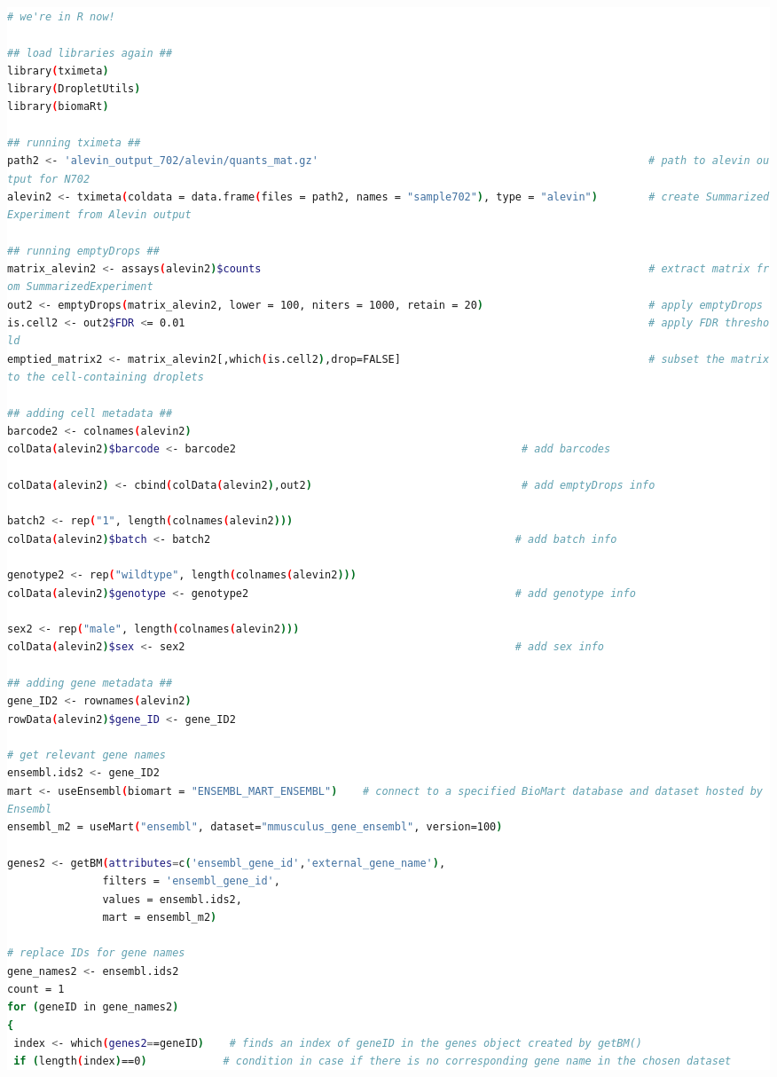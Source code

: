 ```bash
# we're in R now!

## load libraries again ##
library(tximeta)
library(DropletUtils)
library(biomaRt)

## running tximeta ##
path2 <- 'alevin_output_702/alevin/quants_mat.gz'                                                    # path to alevin output for N702
alevin2 <- tximeta(coldata = data.frame(files = path2, names = "sample702"), type = "alevin")        # create SummarizedExperiment from Alevin output

## running emptyDrops ##
matrix_alevin2 <- assays(alevin2)$counts                                                             # extract matrix from SummarizedExperiment
out2 <- emptyDrops(matrix_alevin2, lower = 100, niters = 1000, retain = 20)                          # apply emptyDrops
is.cell2 <- out2$FDR <= 0.01                                                                         # apply FDR threshold
emptied_matrix2 <- matrix_alevin2[,which(is.cell2),drop=FALSE]                                       # subset the matrix to the cell-containing droplets

## adding cell metadata ##
barcode2 <- colnames(alevin2)
colData(alevin2)$barcode <- barcode2                                             # add barcodes

colData(alevin2) <- cbind(colData(alevin2),out2)                                 # add emptyDrops info

batch2 <- rep("1", length(colnames(alevin2)))
colData(alevin2)$batch <- batch2                                                # add batch info

genotype2 <- rep("wildtype", length(colnames(alevin2)))
colData(alevin2)$genotype <- genotype2                                          # add genotype info

sex2 <- rep("male", length(colnames(alevin2)))
colData(alevin2)$sex <- sex2                                                    # add sex info

## adding gene metadata ##
gene_ID2 <- rownames(alevin2)
rowData(alevin2)$gene_ID <- gene_ID2

# get relevant gene names
ensembl.ids2 <- gene_ID2               
mart <- useEnsembl(biomart = "ENSEMBL_MART_ENSEMBL")    # connect to a specified BioMart database and dataset hosted by Ensembl
ensembl_m2 = useMart("ensembl", dataset="mmusculus_gene_ensembl", version=100) 	

genes2 <- getBM(attributes=c('ensembl_gene_id','external_gene_name'),
               filters = 'ensembl_gene_id',
               values = ensembl.ids2,
               mart = ensembl_m2)

# replace IDs for gene names
gene_names2 <- ensembl.ids2
count = 1 	 
for (geneID in gene_names2)
{
 index <- which(genes2==geneID)    # finds an index of geneID in the genes object created by getBM()
 if (length(index)==0)            # condition in case if there is no corresponding gene name in the chosen dataset
```